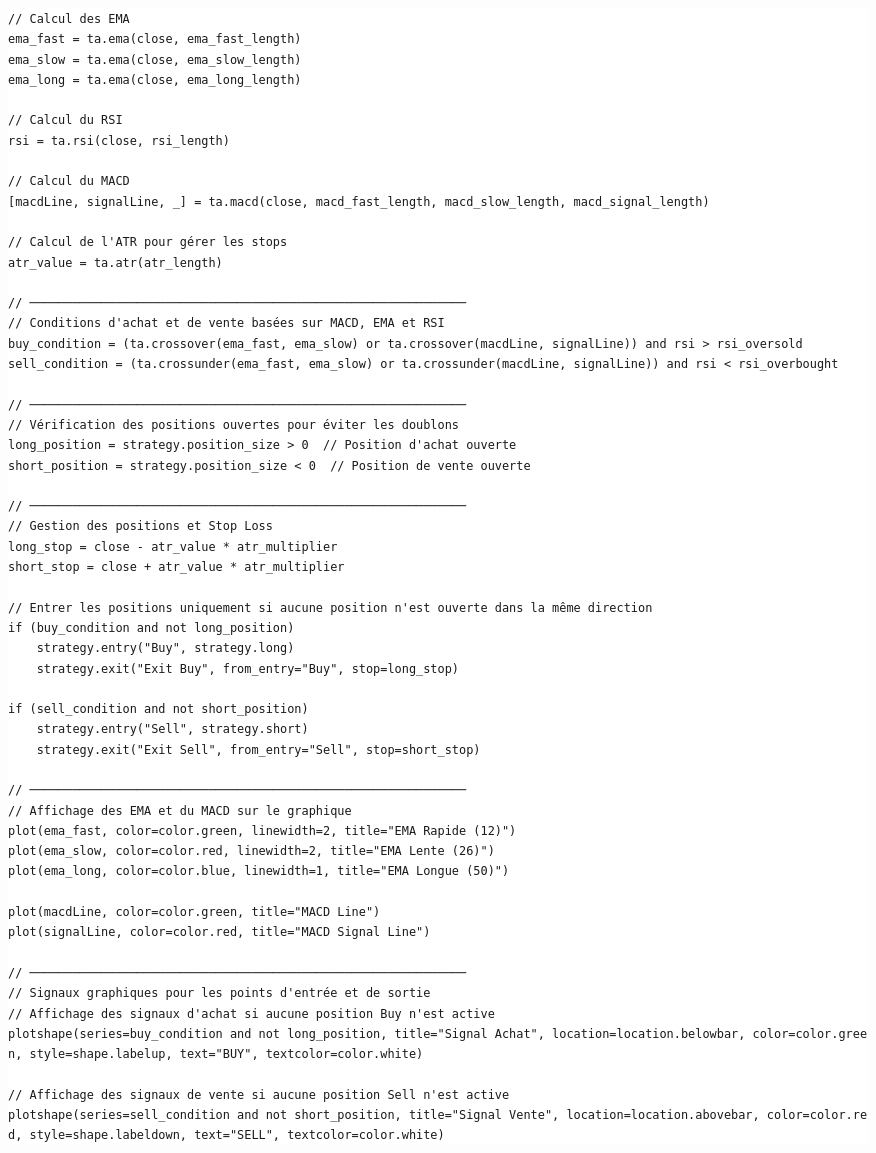 ``` pinescript
// Calcul des EMA
ema_fast = ta.ema(close, ema_fast_length)
ema_slow = ta.ema(close, ema_slow_length)
ema_long = ta.ema(close, ema_long_length)

// Calcul du RSI
rsi = ta.rsi(close, rsi_length)

// Calcul du MACD
[macdLine, signalLine, _] = ta.macd(close, macd_fast_length, macd_slow_length, macd_signal_length)

// Calcul de l'ATR pour gérer les stops
atr_value = ta.atr(atr_length)

// ─────────────────────────────────────────────────────────────
// Conditions d'achat et de vente basées sur MACD, EMA et RSI
buy_condition = (ta.crossover(ema_fast, ema_slow) or ta.crossover(macdLine, signalLine)) and rsi > rsi_oversold
sell_condition = (ta.crossunder(ema_fast, ema_slow) or ta.crossunder(macdLine, signalLine)) and rsi < rsi_overbought

// ─────────────────────────────────────────────────────────────
// Vérification des positions ouvertes pour éviter les doublons
long_position = strategy.position_size > 0  // Position d'achat ouverte
short_position = strategy.position_size < 0  // Position de vente ouverte

// ─────────────────────────────────────────────────────────────
// Gestion des positions et Stop Loss
long_stop = close - atr_value * atr_multiplier
short_stop = close + atr_value * atr_multiplier

// Entrer les positions uniquement si aucune position n'est ouverte dans la même direction
if (buy_condition and not long_position)
    strategy.entry("Buy", strategy.long)
    strategy.exit("Exit Buy", from_entry="Buy", stop=long_stop)

if (sell_condition and not short_position)
    strategy.entry("Sell", strategy.short)
    strategy.exit("Exit Sell", from_entry="Sell", stop=short_stop)

// ─────────────────────────────────────────────────────────────
// Affichage des EMA et du MACD sur le graphique
plot(ema_fast, color=color.green, linewidth=2, title="EMA Rapide (12)")
plot(ema_slow, color=color.red, linewidth=2, title="EMA Lente (26)")
plot(ema_long, color=color.blue, linewidth=1, title="EMA Longue (50)")

plot(macdLine, color=color.green, title="MACD Line")
plot(signalLine, color=color.red, title="MACD Signal Line")

// ─────────────────────────────────────────────────────────────
// Signaux graphiques pour les points d'entrée et de sortie
// Affichage des signaux d'achat si aucune position Buy n'est active
plotshape(series=buy_condition and not long_position, title="Signal Achat", location=location.belowbar, color=color.green, style=shape.labelup, text="BUY", textcolor=color.white)

// Affichage des signaux de vente si aucune position Sell n'est active
plotshape(series=sell_condition and not short_position, title="Signal Vente", location=location.abovebar, color=color.red, style=shape.labeldown, text="SELL", textcolor=color.white)

```
